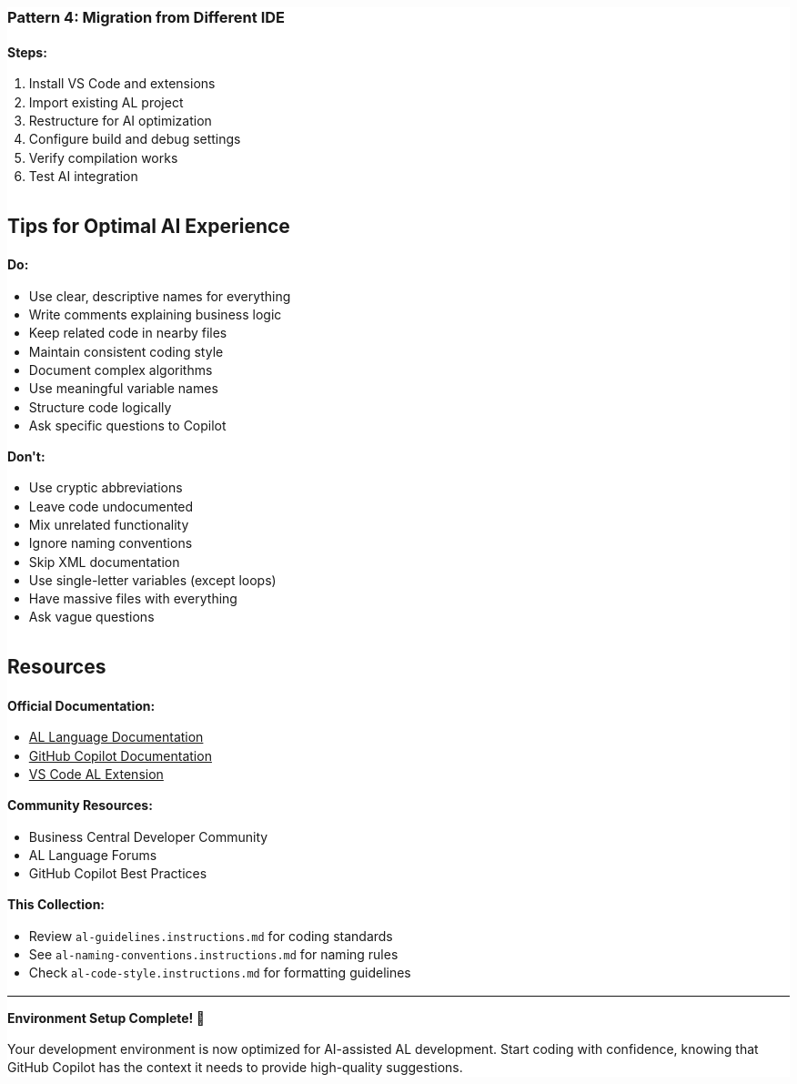 ### Pattern 4: Migration from Different IDE

**Steps:**
1. Install VS Code and extensions
2. Import existing AL project
3. Restructure for AI optimization
4. Configure build and debug settings
5. Verify compilation works
6. Test AI integration

## Tips for Optimal AI Experience

**Do:**
- Use clear, descriptive names for everything
- Write comments explaining business logic
- Keep related code in nearby files
- Maintain consistent coding style
- Document complex algorithms
- Use meaningful variable names
- Structure code logically
- Ask specific questions to Copilot

**Don't:**
- Use cryptic abbreviations
- Leave code undocumented
- Mix unrelated functionality
- Ignore naming conventions
- Skip XML documentation
- Use single-letter variables (except loops)
- Have massive files with everything
- Ask vague questions

## Resources

**Official Documentation:**
- [AL Language Documentation](https://learn.microsoft.com/dynamics365/business-central/dev-itpro/developer/devenv-dev-overview)
- [GitHub Copilot Documentation](https://docs.github.com/copilot)
- [VS Code AL Extension](https://marketplace.visualstudio.com/items?itemName=ms-dynamics-smb.al)

**Community Resources:**
- Business Central Developer Community
- AL Language Forums
- GitHub Copilot Best Practices

**This Collection:**
- Review `al-guidelines.instructions.md` for coding standards
- See `al-naming-conventions.instructions.md` for naming rules
- Check `al-code-style.instructions.md` for formatting guidelines

---

**Environment Setup Complete! 🎉**

Your development environment is now optimized for AI-assisted AL development. Start coding with confidence, knowing that GitHub Copilot has the context it needs to provide high-quality suggestions.
